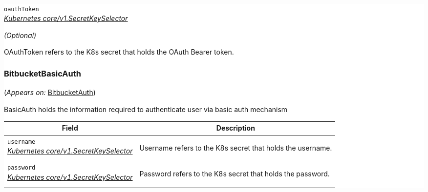<code>oauthToken</code></br> <em>
<a href="https://v1-18.docs.kubernetes.io/docs/reference/generated/kubernetes-api/v1.18/#secretkeyselector-v1-core">
Kubernetes core/v1.SecretKeySelector </a> </em>
</td>
<td>
<em>(Optional)</em>
<p>
OAuthToken refers to the K8s secret that holds the OAuth Bearer token.
</p>
</td>
</tr>
</tbody>
</table>
<h3 id="argoproj.io/v1alpha1.BitbucketBasicAuth">
BitbucketBasicAuth
</h3>
<p>
(<em>Appears on:</em>
<a href="#argoproj.io/v1alpha1.BitbucketAuth">BitbucketAuth</a>)
</p>
<p>
<p>
BasicAuth holds the information required to authenticate user via basic
auth mechanism
</p>
</p>
<table>
<thead>
<tr>
<th>
Field
</th>
<th>
Description
</th>
</tr>
</thead>
<tbody>
<tr>
<td>
<code>username</code></br> <em>
<a href="https://v1-18.docs.kubernetes.io/docs/reference/generated/kubernetes-api/v1.18/#secretkeyselector-v1-core">
Kubernetes core/v1.SecretKeySelector </a> </em>
</td>
<td>
<p>
Username refers to the K8s secret that holds the username.
</p>
</td>
</tr>
<tr>
<td>
<code>password</code></br> <em>
<a href="https://v1-18.docs.kubernetes.io/docs/reference/generated/kubernetes-api/v1.18/#secretkeyselector-v1-core">
Kubernetes core/v1.SecretKeySelector </a> </em>
</td>
<td>
<p>
Password refers to the K8s secret that holds the password.
</p>
</td>